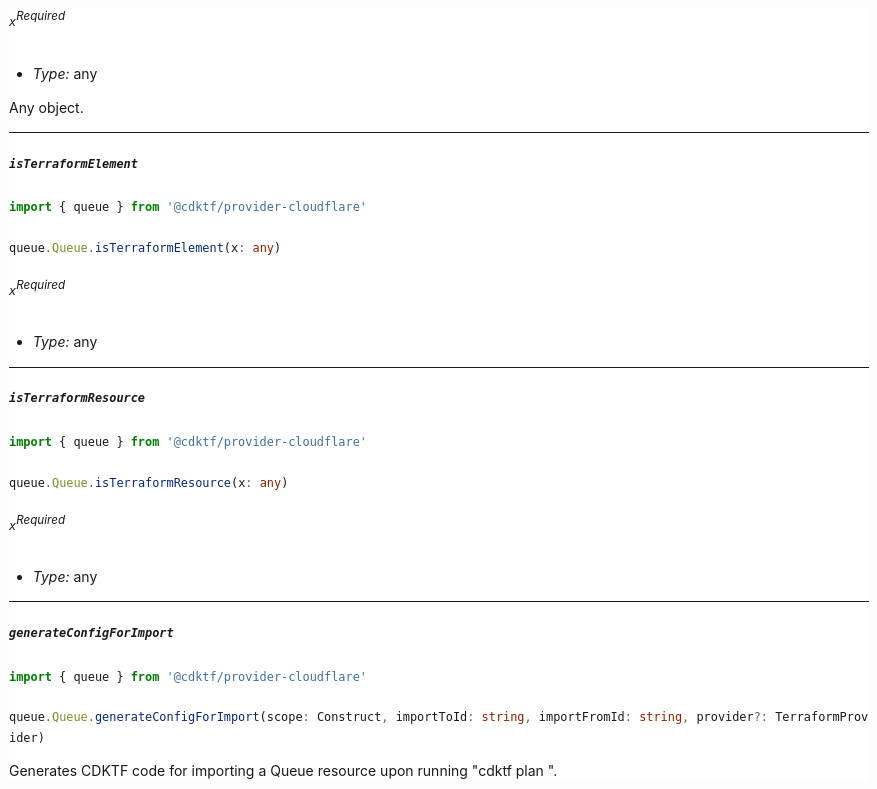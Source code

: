 ###### `x`<sup>Required</sup> <a name="x" id="@cdktf/provider-cloudflare.queue.Queue.isConstruct.parameter.x"></a>

- *Type:* any

Any object.

---

##### `isTerraformElement` <a name="isTerraformElement" id="@cdktf/provider-cloudflare.queue.Queue.isTerraformElement"></a>

```typescript
import { queue } from '@cdktf/provider-cloudflare'

queue.Queue.isTerraformElement(x: any)
```

###### `x`<sup>Required</sup> <a name="x" id="@cdktf/provider-cloudflare.queue.Queue.isTerraformElement.parameter.x"></a>

- *Type:* any

---

##### `isTerraformResource` <a name="isTerraformResource" id="@cdktf/provider-cloudflare.queue.Queue.isTerraformResource"></a>

```typescript
import { queue } from '@cdktf/provider-cloudflare'

queue.Queue.isTerraformResource(x: any)
```

###### `x`<sup>Required</sup> <a name="x" id="@cdktf/provider-cloudflare.queue.Queue.isTerraformResource.parameter.x"></a>

- *Type:* any

---

##### `generateConfigForImport` <a name="generateConfigForImport" id="@cdktf/provider-cloudflare.queue.Queue.generateConfigForImport"></a>

```typescript
import { queue } from '@cdktf/provider-cloudflare'

queue.Queue.generateConfigForImport(scope: Construct, importToId: string, importFromId: string, provider?: TerraformProvider)
```

Generates CDKTF code for importing a Queue resource upon running "cdktf plan <stack-name>".
